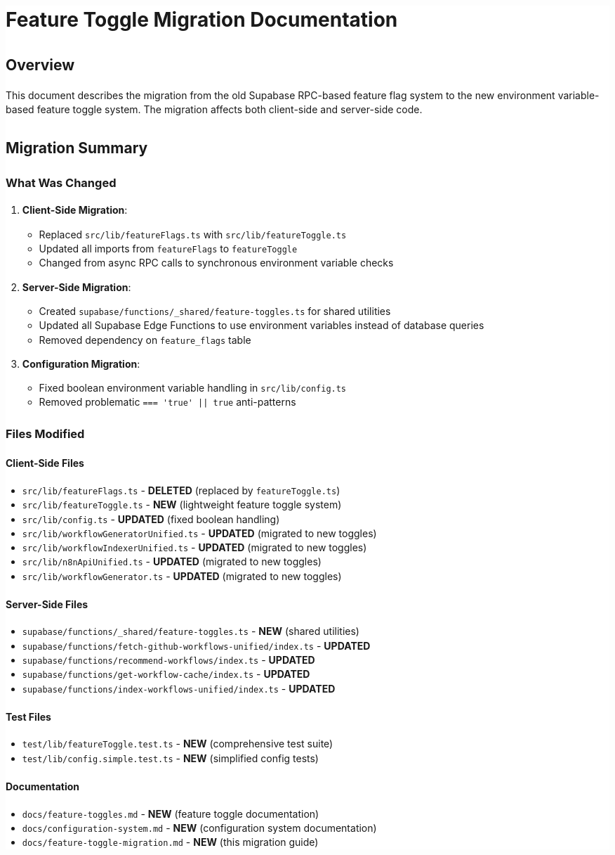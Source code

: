 # Feature Toggle Migration Documentation

## Overview

This document describes the migration from the old Supabase RPC-based feature flag system to the new environment variable-based feature toggle system. The migration affects both client-side and server-side code.

## Migration Summary

### What Was Changed

1. **Client-Side Migration**:
   - Replaced `src/lib/featureFlags.ts` with `src/lib/featureToggle.ts`
   - Updated all imports from `featureFlags` to `featureToggle`
   - Changed from async RPC calls to synchronous environment variable checks

2. **Server-Side Migration**:
   - Created `supabase/functions/_shared/feature-toggles.ts` for shared utilities
   - Updated all Supabase Edge Functions to use environment variables instead of database queries
   - Removed dependency on `feature_flags` table

3. **Configuration Migration**:
   - Fixed boolean environment variable handling in `src/lib/config.ts`
   - Removed problematic `=== 'true' || true` anti-patterns

### Files Modified

#### Client-Side Files
- `src/lib/featureFlags.ts` - **DELETED** (replaced by `featureToggle.ts`)
- `src/lib/featureToggle.ts` - **NEW** (lightweight feature toggle system)
- `src/lib/config.ts` - **UPDATED** (fixed boolean handling)
- `src/lib/workflowGeneratorUnified.ts` - **UPDATED** (migrated to new toggles)
- `src/lib/workflowIndexerUnified.ts` - **UPDATED** (migrated to new toggles)
- `src/lib/n8nApiUnified.ts` - **UPDATED** (migrated to new toggles)
- `src/lib/workflowGenerator.ts` - **UPDATED** (migrated to new toggles)

#### Server-Side Files
- `supabase/functions/_shared/feature-toggles.ts` - **NEW** (shared utilities)
- `supabase/functions/fetch-github-workflows-unified/index.ts` - **UPDATED**
- `supabase/functions/recommend-workflows/index.ts` - **UPDATED**
- `supabase/functions/get-workflow-cache/index.ts` - **UPDATED**
- `supabase/functions/index-workflows-unified/index.ts` - **UPDATED**

#### Test Files
- `test/lib/featureToggle.test.ts` - **NEW** (comprehensive test suite)
- `test/lib/config.simple.test.ts` - **NEW** (simplified config tests)

#### Documentation
- `docs/feature-toggles.md` - **NEW** (feature toggle documentation)
- `docs/configuration-system.md` - **NEW** (configuration system documentation)
- `docs/feature-toggle-migration.md` - **NEW** (this migration guide)
